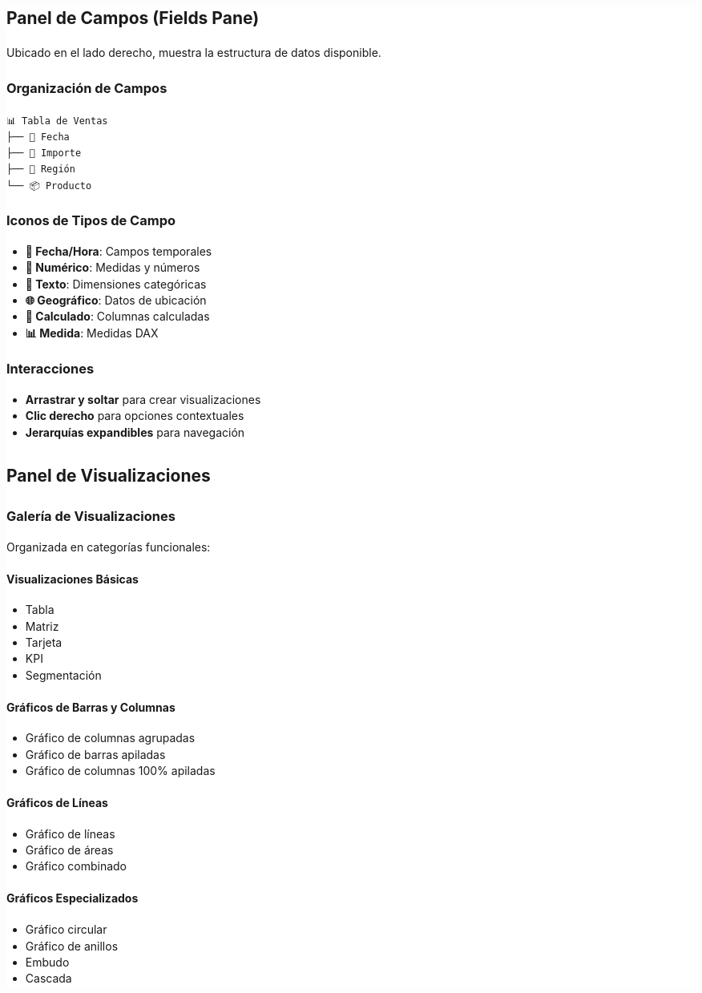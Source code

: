 ## Panel de Campos (Fields Pane)

Ubicado en el lado derecho, muestra la estructura de datos disponible.

### Organización de Campos
```
📊 Tabla de Ventas
├── 📅 Fecha
├── 🔢 Importe
├── 📍 Región
└── 📦 Producto
```

### Iconos de Tipos de Campo
- **📅 Fecha/Hora**: Campos temporales
- **🔢 Numérico**: Medidas y números
- **📝 Texto**: Dimensiones categóricas
- **🌐 Geográfico**: Datos de ubicación
- **🔗 Calculado**: Columnas calculadas
- **📊 Medida**: Medidas DAX

### Interacciones
- **Arrastrar y soltar** para crear visualizaciones
- **Clic derecho** para opciones contextuales
- **Jerarquías expandibles** para navegación

## Panel de Visualizaciones

### Galería de Visualizaciones
Organizada en categorías funcionales:

#### Visualizaciones Básicas
- Tabla
- Matriz
- Tarjeta
- KPI
- Segmentación

#### Gráficos de Barras y Columnas
- Gráfico de columnas agrupadas
- Gráfico de barras apiladas
- Gráfico de columnas 100% apiladas

#### Gráficos de Líneas
- Gráfico de líneas
- Gráfico de áreas
- Gráfico combinado

#### Gráficos Especializados
- Gráfico circular
- Gráfico de anillos
- Embudo
- Cascada
